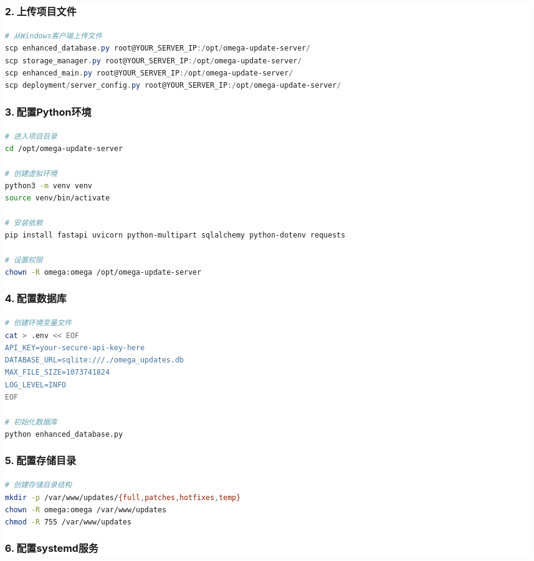 ### 2. 上传项目文件

```powershell
# 从Windows客户端上传文件
scp enhanced_database.py root@YOUR_SERVER_IP:/opt/omega-update-server/
scp storage_manager.py root@YOUR_SERVER_IP:/opt/omega-update-server/
scp enhanced_main.py root@YOUR_SERVER_IP:/opt/omega-update-server/
scp deployment/server_config.py root@YOUR_SERVER_IP:/opt/omega-update-server/
```

### 3. 配置Python环境

```bash
# 进入项目目录
cd /opt/omega-update-server

# 创建虚拟环境
python3 -m venv venv
source venv/bin/activate

# 安装依赖
pip install fastapi uvicorn python-multipart sqlalchemy python-dotenv requests

# 设置权限
chown -R omega:omega /opt/omega-update-server
```

### 4. 配置数据库

```bash
# 创建环境变量文件
cat > .env << EOF
API_KEY=your-secure-api-key-here
DATABASE_URL=sqlite:///./omega_updates.db
MAX_FILE_SIZE=1073741824
LOG_LEVEL=INFO
EOF

# 初始化数据库
python enhanced_database.py
```

### 5. 配置存储目录

```bash
# 创建存储目录结构
mkdir -p /var/www/updates/{full,patches,hotfixes,temp}
chown -R omega:omega /var/www/updates
chmod -R 755 /var/www/updates
```

### 6. 配置systemd服务
